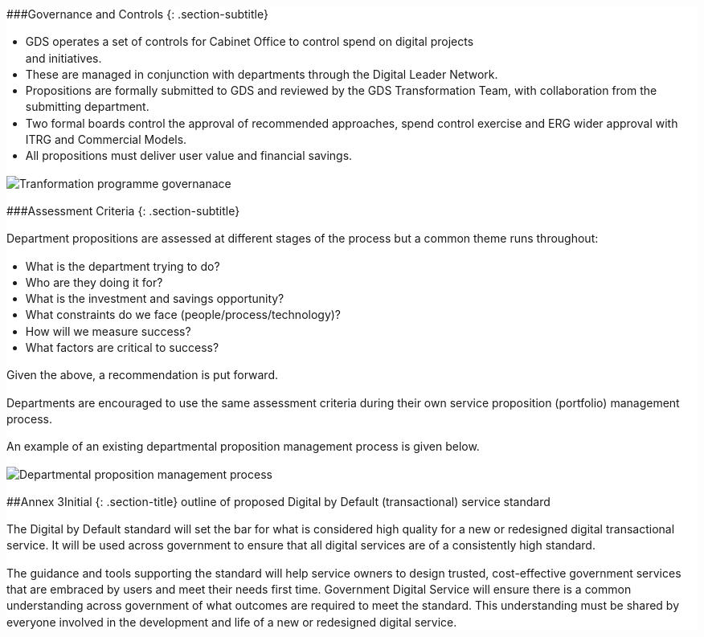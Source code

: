 ###Governance and Controls
{: .section-subtitle}

-   GDS operates a set of controls for Cabinet Office to control spend
    on digital projects\
    and initiatives.
-   These are managed in conjunction with departments through the
    Digital Leader Network.
-   Propositions are formally submitted to GDS and reviewed by the GDS
    Transformation Team, with collaboration from the submitting
    department.
-   Two formal boards control the approval of recommended approaches,
    spend control exercise and ERG wider approval with ITRG and
    Commercial Models.
-   All propositions must deliver user value and financial savings.

![Tranformation programme governanace](images/image02.png)
 
###Assessment Criteria
{: .section-subtitle}

Department propositions are assessed at different stages of the process
but a common theme runs throughout:

-   What is the department trying to do?
-   Who are they doing it for?
-   What is the investment and savings opportunity?
-   What constraints do we face (people/process/technology)?
-   How will we measure success?
-   What factors are critical to success?

Given the above, a recommendation is put forward.

Departments are encouraged to use the same assessment criteria during
their own service proposition (portfolio) management process.

An example of an existing departmental proposition management process
is given below.

![Departmental proposition management process](images/image04.png)
</div>
<div class='section'>

##<span class='title-index'>Annex 3</span><span class='title-text'>Initial</span>
{: .section-title}
 outline of proposed Digital by Default (transactional) service standard

The Digital by Default standard will set the bar for what is considered
high quality for a new or redesigned digital transactional service. It
will be used across government to ensure that all digital services are
of a consistently high standard.

The guidance and tools supporting the standard will help service owners
to design trusted, cost-effective government services that are embraced
by users and meet their needs first time. Government Digital Service
will ensure there is a common understanding across government of what
outcomes are required to meet the standard. This understanding must be
shared by everyone involved in the development and life of a new or
redesigned digital service.
